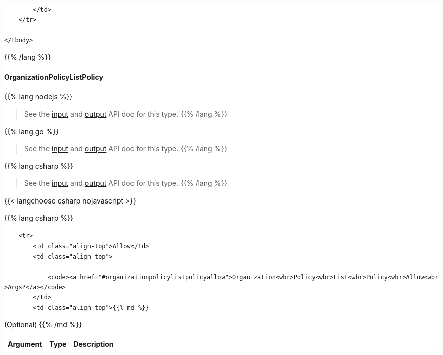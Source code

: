             
            </td>
        </tr>
    
    </tbody>
</table>


{{% /lang %}}





#### OrganizationPolicyListPolicy
{{% lang nodejs %}}
> See the <a href="/docs/reference/pkg/nodejs/pulumi/gcp/types/input/#OrganizationPolicyListPolicy">input</a> and <a href="/docs/reference/pkg/nodejs/pulumi/gcp/types/output/#OrganizationPolicyListPolicy">output</a> API doc for this type.
{{% /lang %}}

{{% lang go %}}
> See the <a href="https://pkg.go.dev/github.com/pulumi/pulumi-gcp/sdk/go/gcp/projects?tab=doc#OrganizationPolicyListPolicyArgs">input</a> and <a href="https://pkg.go.dev/github.com/pulumi/pulumi-gcp/sdk/go/gcp/projects?tab=doc#OrganizationPolicyListPolicyOutput">output</a> API doc for this type.
{{% /lang %}}

{{% lang csharp %}}
> See the <a href="/docs/reference/pkg/dotnet/Pulumi.Gcp/Pulumi.Gcp.Projects.OrganizationPolicyListPolicyArgs.html">input</a> and <a href="/docs/reference/pkg/dotnet/Pulumi.Gcp/Pulumi.Gcp.Projects.OrganizationPolicyListPolicy.html">output</a> API doc for this type.
{{% /lang %}}



{{< langchoose csharp nojavascript >}}


{{% lang csharp %}}


<table class="ml-6">
    <thead>
        <tr>
            <th>Argument</th>
            <th>Type</th>
            <th>Description</th>
        </tr>
    </thead>
    <tbody>
    
        <tr>
            <td class="align-top">Allow</td>
            <td class="align-top">
                
                <code><a href="#organizationpolicylistpolicyallow">Organization<wbr>Policy<wbr>List<wbr>Policy<wbr>Allow<wbr>Args?</a></code>
            </td>
            <td class="align-top">{{% md %}} 
 (Optional)
 {{% /md %}}
